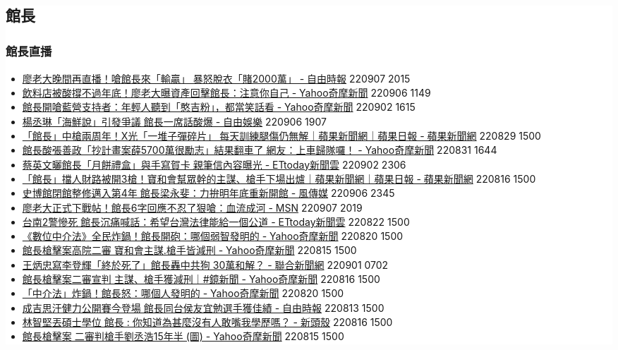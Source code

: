 ## 館長

### 館長直播


- [廖老大晚間再直播！嗆館長來「輸贏」 暴怒脫衣「賭2000萬」 - 自由時報](https://news.ltn.com.tw/news/life/breakingnews/4051281 "廖老大晚間再直播！嗆館長來「輸贏」 暴怒脫衣「賭2000萬」 - 自由時報") 220907 2015
- [飲料店被酸撐不過年底！廖老大曝資產回擊館長：注意你自己 - Yahoo奇摩新聞](https://tw.news.yahoo.com/%E9%A3%B2%E6%96%99%E5%BA%97%E8%A2%AB%E9%85%B8%E6%92%90%E4%B8%8D%E9%81%8E%E5%B9%B4%E5%BA%95-%E5%BB%96%E8%80%81%E5%A4%A7%E6%9B%9D%E8%B3%87%E7%94%A2%E5%9B%9E%E6%93%8A%E9%A4%A8%E9%95%B7-%E6%B3%A8%E6%84%8F%E4%BD%A0%E8%87%AA%E5%B7%B1-034502689.html "飲料店被酸撐不過年底！廖老大曝資產回擊館長：注意你自己 - Yahoo奇摩新聞") 220906 1149
- [館長開嗆藍營支持者：年輕人聽到「憨吉粉」，都當笑話看 - Yahoo奇摩新聞](https://tw.news.yahoo.com/%E9%A4%A8%E9%95%B7%E9%96%8B%E5%97%86%E8%97%8D%E7%87%9F%E6%94%AF%E6%8C%81%E8%80%85-%E5%B9%B4%E8%BC%95%E4%BA%BA%E8%81%BD%E5%88%B0-%E6%86%A8%E5%90%89%E7%B2%89-%E9%83%BD%E7%95%B6%E7%AC%91%E8%A9%B1%E7%9C%8B-081515955.html "館長開嗆藍營支持者：年輕人聽到「憨吉粉」，都當笑話看 - Yahoo奇摩新聞") 220902 1615
- [楊丞琳「海鮮說」引發爭議 館長一席話酸爆 - 自由娛樂](https://ent.ltn.com.tw/news/breakingnews/4049821 "楊丞琳「海鮮說」引發爭議 館長一席話酸爆 - 自由娛樂") 220906 1907
- [「館長」中槍兩周年！X光「一堆子彈碎片」 每天訓練腿傷仍無解｜蘋果新聞網｜蘋果日報 - 蘋果新聞網](https://www.appledaily.com.tw/local/20220829/287AC096BFD83CC97A56D2D991 "「館長」中槍兩周年！X光「一堆子彈碎片」 每天訓練腿傷仍無解｜蘋果新聞網｜蘋果日報 - 蘋果新聞網") 220829 1500
- [館長酸張善政「抄計畫案薛5700萬很勵志」結果翻車了 網友：上車歸隊囉！ - Yahoo奇摩新聞](https://tw.news.yahoo.com/%E9%A4%A8%E9%95%B7%E9%85%B8%E5%BC%B5%E5%96%84%E6%94%BF-%E6%8A%84%E8%A8%88%E7%95%AB%E6%A1%88%E8%96%9B5700%E8%90%AC%E5%BE%88%E5%8B%B5%E5%BF%97-%E7%B5%90%E6%9E%9C%E7%BF%BB%E8%BB%8A%E4%BA%86-%E7%B6%B2%E5%8F%8B-%E4%B8%8A%E8%BB%8A%E6%AD%B8%E9%9A%8A%E5%9B%89-084455045.html "館長酸張善政「抄計畫案薛5700萬很勵志」結果翻車了 網友：上車歸隊囉！ - Yahoo奇摩新聞") 220831 1644
- [蔡英文曬館長「月餅禮盒」與手寫賀卡 親筆信內容曝光 - ETtoday新聞雲](https://www.ettoday.net/news/20220902/2330318.htm "蔡英文曬館長「月餅禮盒」與手寫賀卡 親筆信內容曝光 - ETtoday新聞雲") 220902 2306
- [「館長」擋人財路被開3槍！寶和會幫眾幹的主謀、槍手下場出爐｜蘋果新聞網｜蘋果日報 - 蘋果新聞網](https://www.appledaily.com.tw/local/20220816/81797EBDCD671BAE9566A6C962 "「館長」擋人財路被開3槍！寶和會幫眾幹的主謀、槍手下場出爐｜蘋果新聞網｜蘋果日報 - 蘋果新聞網") 220816 1500
- [史博館閉館整修邁入第4年 館長梁永斐：力拚明年底重新開館 - 風傳媒](https://www.storm.mg/article/4507493 "史博館閉館整修邁入第4年 館長梁永斐：力拚明年底重新開館 - 風傳媒") 220906 2345
- [廖老大正式下戰帖！館長6字回應不忍了狠嗆：血流成河 - MSN](https://www.msn.com/zh-tw/entertainment/news/%E5%BB%96%E8%80%81%E5%A4%A7%E6%AD%A3%E5%BC%8F%E4%B8%8B%E6%88%B0%E5%B8%96-%E9%A4%A8%E9%95%B76%E5%AD%97%E5%9B%9E%E6%87%89%E4%B8%8D%E5%BF%8D%E4%BA%86-%E7%8B%A0%E5%97%86-%E8%A1%80%E6%B5%81%E6%88%90%E6%B2%B3/ar-AA11yQEQ?li=BBqiNIf "廖老大正式下戰帖！館長6字回應不忍了狠嗆：血流成河 - MSN") 220907 2019
- [台南2警慘死 館長沉痛喊話：希望台灣法律能給一個公道 - ETtoday新聞雲](https://www.ettoday.net/news/20220822/2322116.htm "台南2警慘死 館長沉痛喊話：希望台灣法律能給一個公道 - ETtoday新聞雲") 220822 1500
- [《數位中介法》全民炸鍋！館長開砲：哪個弱智發明的 - Yahoo奇摩新聞](https://tw.news.yahoo.com/%E6%95%B8%E4%BD%8D%E4%B8%AD%E4%BB%8B%E6%B3%95-%E5%85%A8%E6%B0%91%E7%82%B8%E9%8D%8B-%E9%A4%A8%E9%95%B7%E9%96%8B%E7%A0%B2-%E5%93%AA%E5%80%8B%E5%BC%B1%E6%99%BA%E7%99%BC%E6%98%8E%E7%9A%84-084356121.html "《數位中介法》全民炸鍋！館長開砲：哪個弱智發明的 - Yahoo奇摩新聞") 220820 1500
- [館長槍擊案高院二審 寶和會主謀.槍手皆減刑 - Yahoo奇摩新聞](https://tw.news.yahoo.com/%E9%A4%A8%E9%95%B7%E6%A7%8D%E6%93%8A%E6%A1%88%E9%AB%98%E9%99%A2%E4%BA%8C%E5%AF%A9-%E5%AF%B6%E5%92%8C%E6%9C%83%E4%B8%BB%E8%AC%80-%E6%A7%8D%E6%89%8B%E7%9A%86%E6%B8%9B%E5%88%91-041000256.html "館長槍擊案高院二審 寶和會主謀.槍手皆減刑 - Yahoo奇摩新聞") 220815 1500
- [王炳忠寫李登輝「終於死了」館長轟中共狗 30萬和解？ - 聯合新聞網](https://udn.com/news/story/7321/6579764 "王炳忠寫李登輝「終於死了」館長轟中共狗 30萬和解？ - 聯合新聞網") 220901 0702
- [館長槍擊案二審宣判 主謀、槍手獲減刑｜#鏡新聞 - Yahoo奇摩新聞](https://tw.news.yahoo.com/%E9%A4%A8%E9%95%B7%E6%A7%8D%E6%93%8A%E6%A1%88%E4%BA%8C%E5%AF%A9%E5%AE%A3%E5%88%A4-%E4%B8%BB%E8%AC%80-%E6%A7%8D%E6%89%8B%E7%8D%B2%E6%B8%9B%E5%88%91-%E9%8F%A1%E6%96%B0%E8%81%9E-072110798.html "館長槍擊案二審宣判 主謀、槍手獲減刑｜#鏡新聞 - Yahoo奇摩新聞") 220816 1500
- [「中介法」炸鍋！館長怒：哪個人發明的 - Yahoo奇摩新聞](https://tw.news.yahoo.com/%E4%B8%AD%E4%BB%8B%E6%B3%95-%E7%82%B8%E9%8D%8B-%E9%A4%A8%E9%95%B7%E6%80%92-%E5%93%AA%E5%80%8B%E4%BA%BA%E7%99%BC%E6%98%8E%E7%9A%84-051819369.html "「中介法」炸鍋！館長怒：哪個人發明的 - Yahoo奇摩新聞") 220820 1500
- [成吉思汗健力公開賽今登場 館長同台侯友宜勉選手獲佳績 - 自由時報](https://news.ltn.com.tw/news/life/breakingnews/4024107 "成吉思汗健力公開賽今登場 館長同台侯友宜勉選手獲佳績 - 自由時報") 220813 1500
- [林智堅丟碩士學位 館長 : 你知道為甚麼沒有人敢嘴我學歷嗎？ - 新頭殼](https://newtalk.tw/news/view/2022-08-16/802460 "林智堅丟碩士學位 館長 : 你知道為甚麼沒有人敢嘴我學歷嗎？ - 新頭殼") 220816 1500
- [館長槍擊案 二審判槍手劉丞浩15年半 (圖) - Yahoo奇摩新聞](https://tw.news.yahoo.com/%E9%A4%A8%E9%95%B7%E6%A7%8D%E6%93%8A%E6%A1%88-%E4%BA%8C%E5%AF%A9%E5%88%A4%E6%A7%8D%E6%89%8B%E5%8A%89%E4%B8%9E%E6%B5%A915%E5%B9%B4%E5%8D%8A-%E5%9C%96-024257493.html "館長槍擊案 二審判槍手劉丞浩15年半 (圖) - Yahoo奇摩新聞") 220815 1500